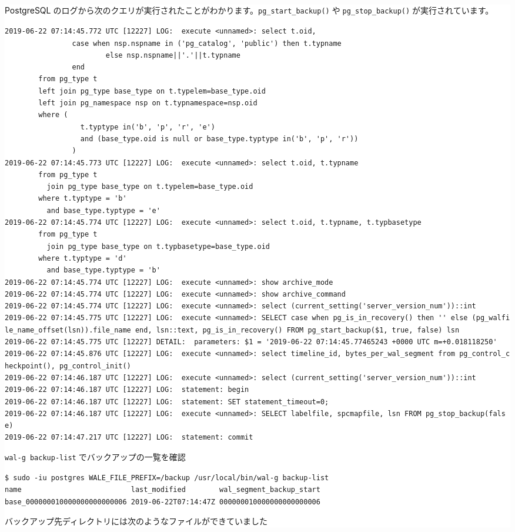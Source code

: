 PostgreSQL のログから次のクエリが実行されたことがわかります。`pg_start_backup()` や `pg_stop_backup()` が実行されています。

```
2019-06-22 07:14:45.772 UTC [12227] LOG:  execute <unnamed>: select t.oid,
                case when nsp.nspname in ('pg_catalog', 'public') then t.typname
                        else nsp.nspname||'.'||t.typname
                end
        from pg_type t
        left join pg_type base_type on t.typelem=base_type.oid
        left join pg_namespace nsp on t.typnamespace=nsp.oid
        where (
                  t.typtype in('b', 'p', 'r', 'e')
                  and (base_type.oid is null or base_type.typtype in('b', 'p', 'r'))
                )
2019-06-22 07:14:45.773 UTC [12227] LOG:  execute <unnamed>: select t.oid, t.typname
        from pg_type t
          join pg_type base_type on t.typelem=base_type.oid
        where t.typtype = 'b'
          and base_type.typtype = 'e'
2019-06-22 07:14:45.774 UTC [12227] LOG:  execute <unnamed>: select t.oid, t.typname, t.typbasetype
        from pg_type t
          join pg_type base_type on t.typbasetype=base_type.oid
        where t.typtype = 'd'
          and base_type.typtype = 'b'
2019-06-22 07:14:45.774 UTC [12227] LOG:  execute <unnamed>: show archive_mode
2019-06-22 07:14:45.774 UTC [12227] LOG:  execute <unnamed>: show archive_command
2019-06-22 07:14:45.774 UTC [12227] LOG:  execute <unnamed>: select (current_setting('server_version_num'))::int
2019-06-22 07:14:45.775 UTC [12227] LOG:  execute <unnamed>: SELECT case when pg_is_in_recovery() then '' else (pg_walfile_name_offset(lsn)).file_name end, lsn::text, pg_is_in_recovery() FROM pg_start_backup($1, true, false) lsn
2019-06-22 07:14:45.775 UTC [12227] DETAIL:  parameters: $1 = '2019-06-22 07:14:45.77465243 +0000 UTC m=+0.018118250'
2019-06-22 07:14:45.876 UTC [12227] LOG:  execute <unnamed>: select timeline_id, bytes_per_wal_segment from pg_control_checkpoint(), pg_control_init()
2019-06-22 07:14:46.187 UTC [12227] LOG:  execute <unnamed>: select (current_setting('server_version_num'))::int
2019-06-22 07:14:46.187 UTC [12227] LOG:  statement: begin
2019-06-22 07:14:46.187 UTC [12227] LOG:  statement: SET statement_timeout=0;
2019-06-22 07:14:46.187 UTC [12227] LOG:  execute <unnamed>: SELECT labelfile, spcmapfile, lsn FROM pg_stop_backup(false)
2019-06-22 07:14:47.217 UTC [12227] LOG:  statement: commit
```

`wal-g backup-list` でバックアップの一覧を確認

```
$ sudo -iu postgres WALE_FILE_PREFIX=/backup /usr/local/bin/wal-g backup-list
name                          last_modified        wal_segment_backup_start
base_000000010000000000000006 2019-06-22T07:14:47Z 000000010000000000000006
```

バックアップ先ディレクトリには次のようなファイルができていました
